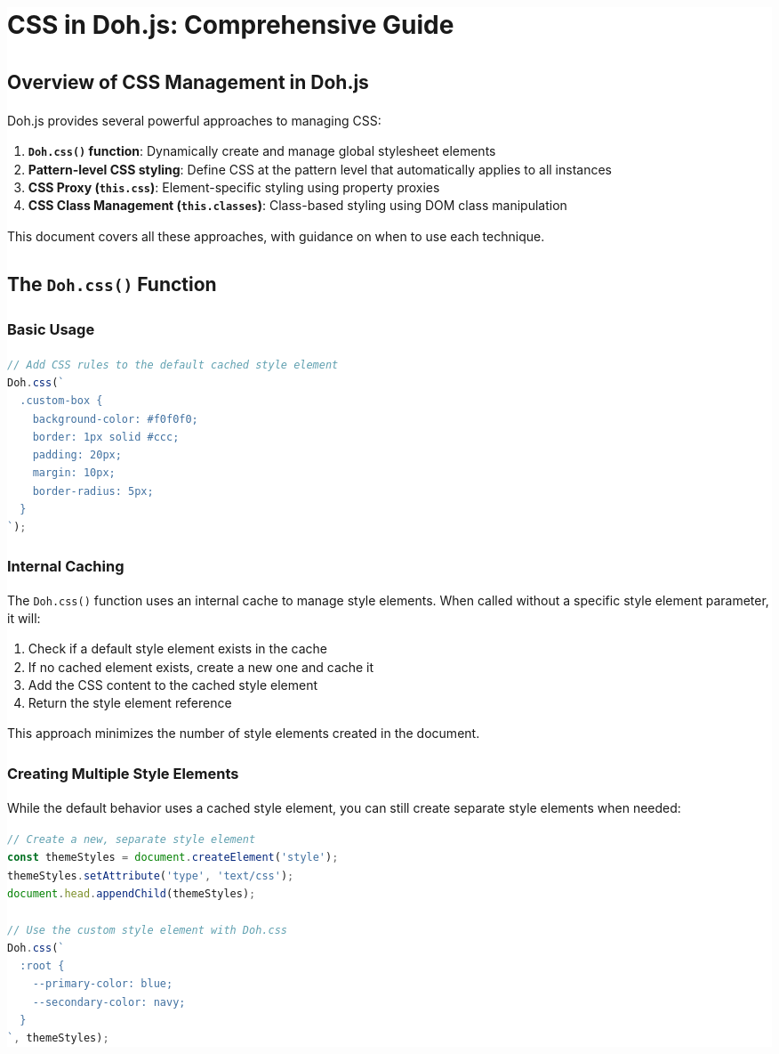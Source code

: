 # CSS in Doh.js: Comprehensive Guide

## Overview of CSS Management in Doh.js

Doh.js provides several powerful approaches to managing CSS:

1. **`Doh.css()` function**: Dynamically create and manage global stylesheet elements
2. **Pattern-level CSS styling**: Define CSS at the pattern level that automatically applies to all instances
3. **CSS Proxy (`this.css`)**: Element-specific styling using property proxies
4. **CSS Class Management (`this.classes`)**: Class-based styling using DOM class manipulation

This document covers all these approaches, with guidance on when to use each technique.

## The `Doh.css()` Function

### Basic Usage

```javascript
// Add CSS rules to the default cached style element
Doh.css(`
  .custom-box {
    background-color: #f0f0f0;
    border: 1px solid #ccc;
    padding: 20px;
    margin: 10px;
    border-radius: 5px;
  }
`);
```

### Internal Caching

The `Doh.css()` function uses an internal cache to manage style elements. When called without a specific style element parameter, it will:

1. Check if a default style element exists in the cache
2. If no cached element exists, create a new one and cache it
3. Add the CSS content to the cached style element
4. Return the style element reference

This approach minimizes the number of style elements created in the document.

### Creating Multiple Style Elements

While the default behavior uses a cached style element, you can still create separate style elements when needed:

```javascript
// Create a new, separate style element
const themeStyles = document.createElement('style');
themeStyles.setAttribute('type', 'text/css');
document.head.appendChild(themeStyles);

// Use the custom style element with Doh.css
Doh.css(`
  :root {
    --primary-color: blue;
    --secondary-color: navy;
  }
`, themeStyles);
```
